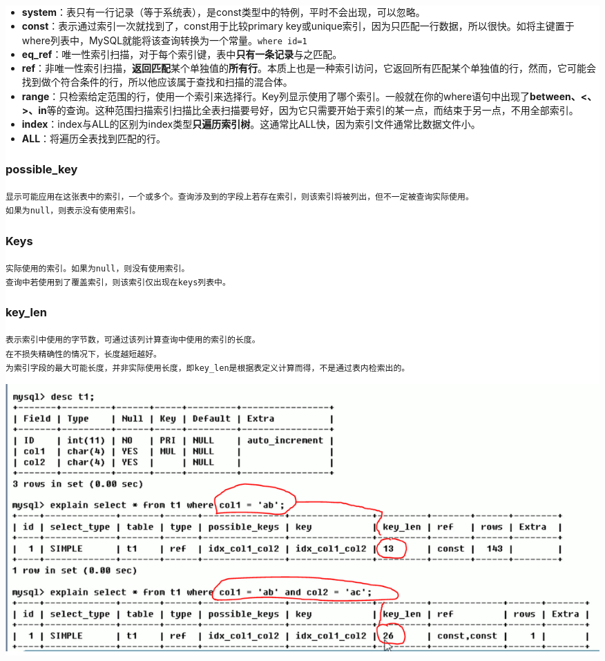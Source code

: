 * **system**：表只有一行记录（等于系统表），是const类型中的特例，平时不会出现，可以忽略。
* **const**：表示通过索引一次就找到了，const用于比较primary key或unique索引，因为只匹配一行数据，所以很快。如将主键置于where列表中，MySQL就能将该查询转换为一个常量。`where id=1`
* **eq_ref**：唯一性索引扫描，对于每个索引键，表中**只有一条记录**与之匹配。
* **ref**：非唯一性索引扫描，**返回匹配**某个单独值的**所有行**。本质上也是一种索引访问，它返回所有匹配某个单独值的行，然而，它可能会找到做个符合条件的行，所以他应该属于查找和扫描的混合体。
* **range**：只检索给定范围的行，使用一个索引来选择行。Key列显示使用了哪个索引。一般就在你的where语句中出现了**between、<、>、in**等的查询。这种范围扫描索引扫描比全表扫描要号好，因为它只需要开始于索引的某一点，而结束于另一点，不用全部索引。
* **index**：index与ALL的区别为index类型**只遍历索引树**。这通常比ALL快，因为索引文件通常比数据文件小。
* **ALL**：将遍历全表找到匹配的行。

### possible_key

```
显示可能应用在这张表中的索引，一个或多个。查询涉及到的字段上若存在索引，则该索引将被列出，但不一定被查询实际使用。
如果为null，则表示没有使用索引。
```

### Keys

```
实际使用的索引。如果为null，则没有使用索引。
查询中若使用到了覆盖索引，则该索引仅出现在keys列表中。
```

### key_len

```
表示索引中使用的字节数，可通过该列计算查询中使用的索引的长度。
在不损失精确性的情况下，长度越短越好。
为索引字段的最大可能长度，并非实际使用长度，即key_len是根据表定义计算而得，不是通过表内检索出的。
```

![image-20221103123424728](MySQL学习.assets/image-20221103123424728-1675832020845185.png)
